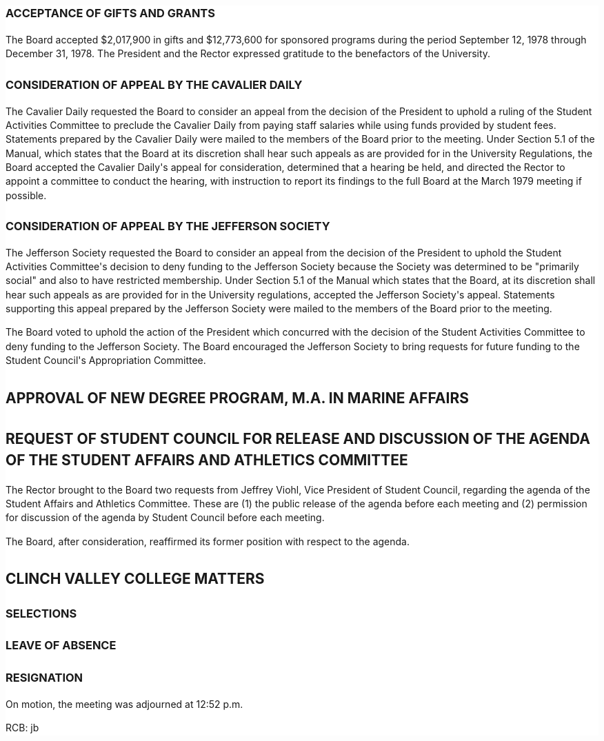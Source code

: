 ### ACCEPTANCE OF GIFTS AND GRANTS

The Board accepted $2,017,900 in gifts and $12,773,600 for sponsored programs during the period September 12, 1978 through December 31, 1978. The President and the Rector expressed gratitude to the benefactors of the University.

### CONSIDERATION OF APPEAL BY THE CAVALIER DAILY

The Cavalier Daily requested the Board to consider an appeal from the decision of the President to uphold a ruling of the Student Activities Committee to preclude the Cavalier Daily from paying staff salaries while using funds provided by student fees. Statements prepared by the Cavalier Daily were mailed to the members of the Board prior to the meeting. Under Section 5.1 of the Manual, which states that the Board at its discretion shall hear such appeals as are provided for in the University Regulations, the Board accepted the Cavalier Daily's appeal for consideration, determined that a hearing be held, and directed the Rector to appoint a committee to conduct the hearing, with instruction to report its findings to the full Board at the March 1979 meeting if possible.

### CONSIDERATION OF APPEAL BY THE JEFFERSON SOCIETY

The Jefferson Society requested the Board to consider an appeal from the decision of the President to uphold the Student Activities Committee's decision to deny funding to the Jefferson Society because the Society was determined to be "primarily social" and also to have restricted membership. Under Section 5.1 of the Manual which states that the Board, at its discretion shall hear such appeals as are provided for in the University regulations, accepted the Jefferson Society's appeal. Statements supporting this appeal prepared by the Jefferson Society were mailed to the members of the Board prior to the meeting.

The Board voted to uphold the action of the President which concurred with the decision of the Student Activities Committee to deny funding to the Jefferson Society. The Board encouraged the Jefferson Society to bring requests for future funding to the Student Council's Appropriation Committee.

## APPROVAL OF NEW DEGREE PROGRAM, M.A. IN MARINE AFFAIRS

## REQUEST OF STUDENT COUNCIL FOR RELEASE AND DISCUSSION OF THE AGENDA OF THE STUDENT AFFAIRS AND ATHLETICS COMMITTEE

The Rector brought to the Board two requests from Jeffrey Viohl, Vice President of Student Council, regarding the agenda of the Student Affairs and Athletics Committee. These are (1) the public release of the agenda before each meeting and (2) permission for discussion of the agenda by Student Council before each meeting.

The Board, after consideration, reaffirmed its former position with respect to the agenda.

## CLINCH VALLEY COLLEGE MATTERS

### SELECTIONS

### LEAVE OF ABSENCE

### RESIGNATION

On motion, the meeting was adjourned at 12:52 p.m.

RCB: jb
